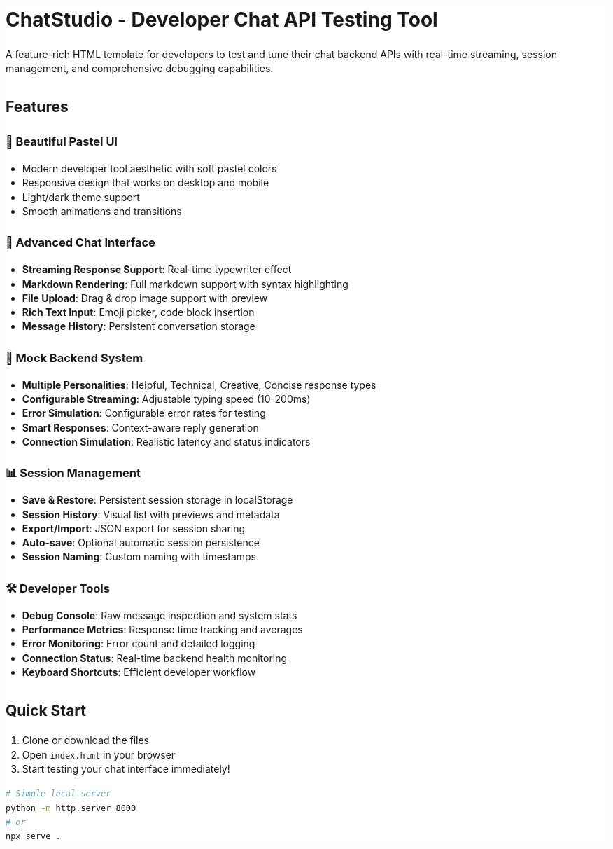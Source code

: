 # ChatStudio - Developer Chat API Testing Tool

A feature-rich HTML template for developers to test and tune their chat backend APIs with real-time streaming, session management, and comprehensive debugging capabilities.

## Features

### 🎨 Beautiful Pastel UI
- Modern developer tool aesthetic with soft pastel colors
- Responsive design that works on desktop and mobile
- Light/dark theme support
- Smooth animations and transitions

### 💬 Advanced Chat Interface
- **Streaming Response Support**: Real-time typewriter effect
- **Markdown Rendering**: Full markdown support with syntax highlighting
- **File Upload**: Drag & drop image support with preview
- **Rich Text Input**: Emoji picker, code block insertion
- **Message History**: Persistent conversation storage

### 🔧 Mock Backend System
- **Multiple Personalities**: Helpful, Technical, Creative, Concise response types
- **Configurable Streaming**: Adjustable typing speed (10-200ms)
- **Error Simulation**: Configurable error rates for testing
- **Smart Responses**: Context-aware reply generation
- **Connection Simulation**: Realistic latency and status indicators

### 📊 Session Management
- **Save & Restore**: Persistent session storage in localStorage
- **Session History**: Visual list with previews and metadata
- **Export/Import**: JSON export for session sharing
- **Auto-save**: Optional automatic session persistence
- **Session Naming**: Custom naming with timestamps

### 🛠️ Developer Tools
- **Debug Console**: Raw message inspection and system stats
- **Performance Metrics**: Response time tracking and averages
- **Error Monitoring**: Error count and detailed logging
- **Connection Status**: Real-time backend health monitoring
- **Keyboard Shortcuts**: Efficient developer workflow

## Quick Start

1. Clone or download the files
2. Open `index.html` in your browser
3. Start testing your chat interface immediately!

```bash
# Simple local server
python -m http.server 8000
# or
npx serve .
```
